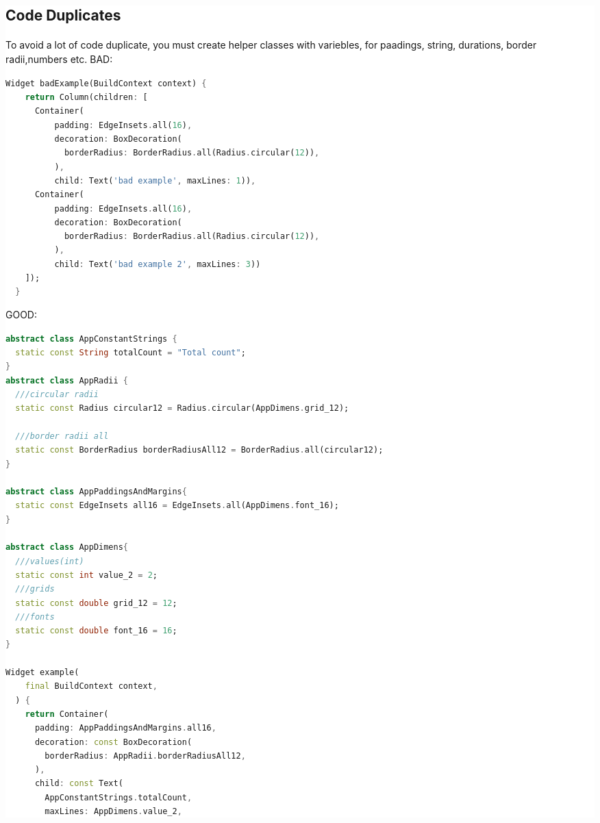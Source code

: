 ```dart
```

## Code Duplicates

To avoid a lot of code duplicate, you must create helper classes with variebles, for paadings, string, durations, border radii,numbers etc.
BAD:

```dart
Widget badExample(BuildContext context) {
    return Column(children: [
      Container(
          padding: EdgeInsets.all(16),
          decoration: BoxDecoration(
            borderRadius: BorderRadius.all(Radius.circular(12)),
          ),
          child: Text('bad example', maxLines: 1)),
      Container(
          padding: EdgeInsets.all(16),
          decoration: BoxDecoration(
            borderRadius: BorderRadius.all(Radius.circular(12)),
          ),
          child: Text('bad example 2', maxLines: 3))
    ]);
  }
```

GOOD:

```dart
abstract class AppConstantStrings {
  static const String totalCount = "Total count";
}
abstract class AppRadii {
  ///circular radii
  static const Radius circular12 = Radius.circular(AppDimens.grid_12);

  ///border radii all
  static const BorderRadius borderRadiusAll12 = BorderRadius.all(circular12);
}

abstract class AppPaddingsAndMargins{
  static const EdgeInsets all16 = EdgeInsets.all(AppDimens.font_16);
}

abstract class AppDimens{
  ///values(int)
  static const int value_2 = 2;
  ///grids
  static const double grid_12 = 12;
  ///fonts
  static const double font_16 = 16;
}

Widget example(
    final BuildContext context,
  ) {
    return Container(
      padding: AppPaddingsAndMargins.all16,
      decoration: const BoxDecoration(
        borderRadius: AppRadii.borderRadiusAll12,
      ),
      child: const Text(
        AppConstantStrings.totalCount,
        maxLines: AppDimens.value_2,
```